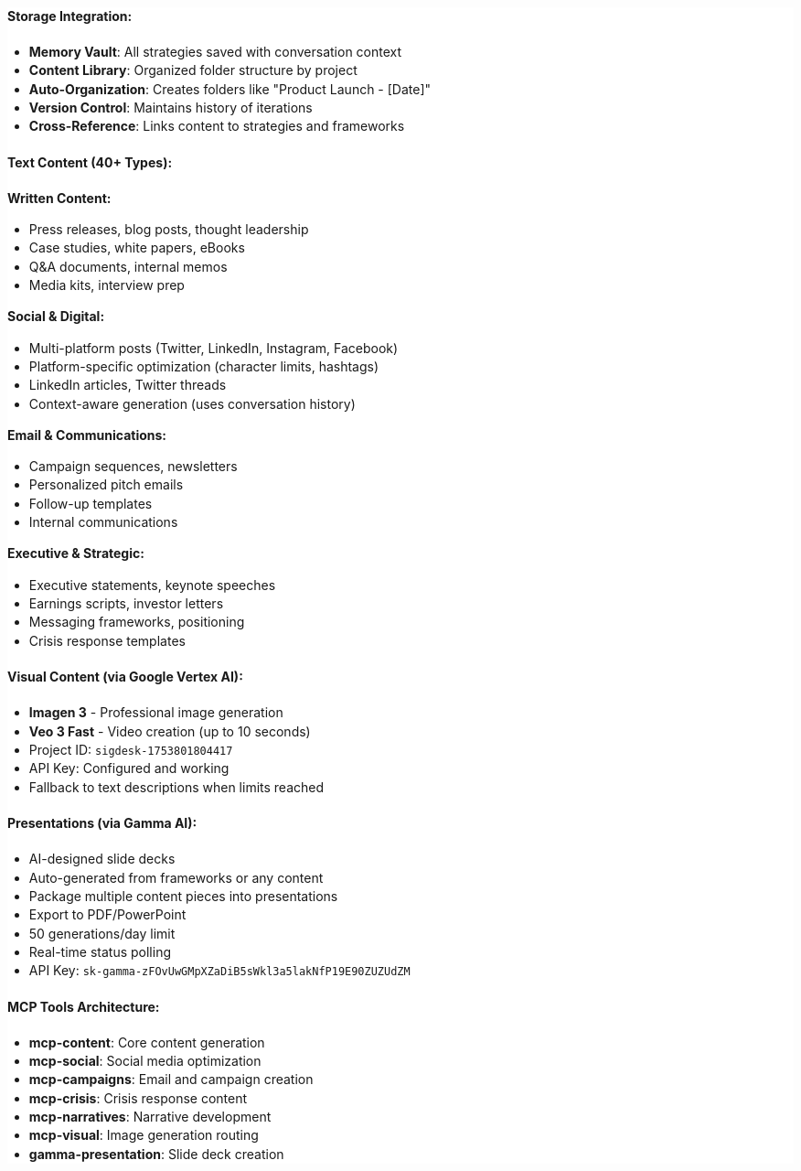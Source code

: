 #### Storage Integration:
- **Memory Vault**: All strategies saved with conversation context
- **Content Library**: Organized folder structure by project
- **Auto-Organization**: Creates folders like "Product Launch - [Date]"
- **Version Control**: Maintains history of iterations
- **Cross-Reference**: Links content to strategies and frameworks

#### Text Content (40+ Types):
**Written Content:**
- Press releases, blog posts, thought leadership
- Case studies, white papers, eBooks
- Q&A documents, internal memos
- Media kits, interview prep

**Social & Digital:**
- Multi-platform posts (Twitter, LinkedIn, Instagram, Facebook)
- Platform-specific optimization (character limits, hashtags)
- LinkedIn articles, Twitter threads
- Context-aware generation (uses conversation history)

**Email & Communications:**
- Campaign sequences, newsletters
- Personalized pitch emails
- Follow-up templates
- Internal communications

**Executive & Strategic:**
- Executive statements, keynote speeches
- Earnings scripts, investor letters
- Messaging frameworks, positioning
- Crisis response templates

#### Visual Content (via Google Vertex AI):
- **Imagen 3** - Professional image generation
- **Veo 3 Fast** - Video creation (up to 10 seconds)
- Project ID: `sigdesk-1753801804417`
- API Key: Configured and working
- Fallback to text descriptions when limits reached

#### Presentations (via Gamma AI):
- AI-designed slide decks
- Auto-generated from frameworks or any content
- Package multiple content pieces into presentations
- Export to PDF/PowerPoint
- 50 generations/day limit
- Real-time status polling
- API Key: `sk-gamma-zFOvUwGMpXZaDiB5sWkl3a5lakNfP19E90ZUZUdZM`

#### MCP Tools Architecture:
- **mcp-content**: Core content generation
- **mcp-social**: Social media optimization
- **mcp-campaigns**: Email and campaign creation
- **mcp-crisis**: Crisis response content
- **mcp-narratives**: Narrative development
- **mcp-visual**: Image generation routing
- **gamma-presentation**: Slide deck creation
